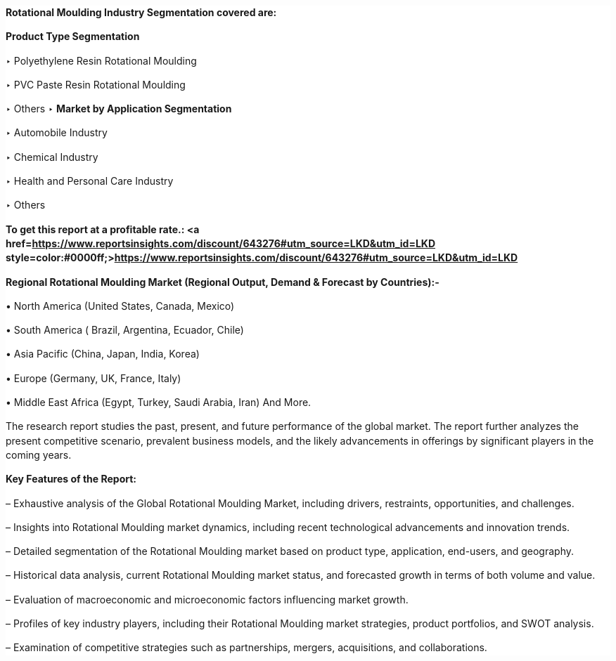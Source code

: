 <strong>Rotational Moulding Industry Segmentation covered are:</strong>

<strong>Product Type Segmentation</strong>

‣ Polyethylene Resin Rotational Moulding

‣ PVC Paste Resin Rotational Moulding

‣ Others
‣ 
<strong>Market by Application Segmentation</strong>

‣ Automobile Industry

‣ Chemical Industry

‣ Health and Personal Care Industry

‣ Others

<strong>To get this report at a profitable rate.: <a href=https://www.reportsinsights.com/discount/643276#utm_source=LKD&utm_id=LKD style=color:#0000ff;>https://www.reportsinsights.com/discount/643276#utm_source=LKD&utm_id=LKD</a></strong>

<strong>Regional Rotational Moulding Market (Regional Output, Demand &amp; Forecast by Countries):-</strong>

• North America (United States, Canada, Mexico)

• South America ( Brazil, Argentina, Ecuador, Chile)

• Asia Pacific (China, Japan, India, Korea)

• Europe (Germany, UK, France, Italy)

• Middle East Africa (Egypt, Turkey, Saudi Arabia, Iran) And More.

The research report studies the past, present, and future performance of the global market. The report further analyzes the present competitive scenario, prevalent business models, and the likely advancements in offerings by significant players in the coming years.

<strong>Key Features of the Report:</strong>

– Exhaustive analysis of the Global Rotational Moulding Market, including drivers, restraints, opportunities, and challenges.

– Insights into Rotational Moulding market dynamics, including recent technological advancements and innovation trends.

– Detailed segmentation of the Rotational Moulding market based on product type, application, end-users, and geography.

– Historical data analysis, current Rotational Moulding market status, and forecasted growth in terms of both volume and value.

– Evaluation of macroeconomic and microeconomic factors influencing market growth.

– Profiles of key industry players, including their Rotational Moulding market strategies, product portfolios, and SWOT analysis.

– Examination of competitive strategies such as partnerships, mergers, acquisitions, and collaborations.
